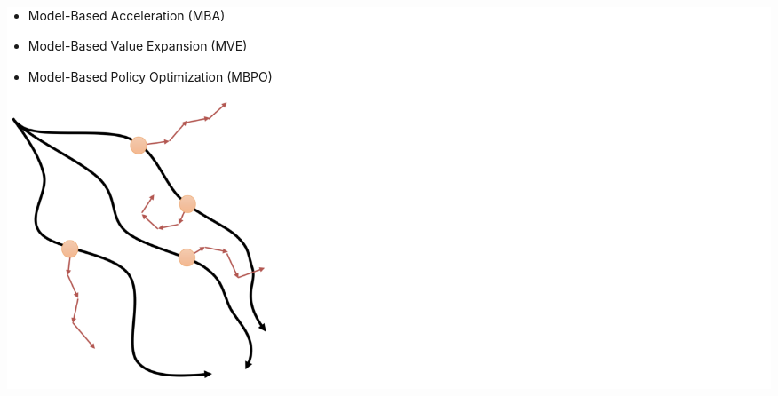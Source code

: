 

- Model-Based Acceleration (MBA) 

- Model-Based Value Expansion (MVE) 

- Model-Based Policy Optimization (MBPO)

<img src="/img/CS285.assets/image-20200326010057296.png" alt="image-20200326010057296" style="zoom:33%;" />
